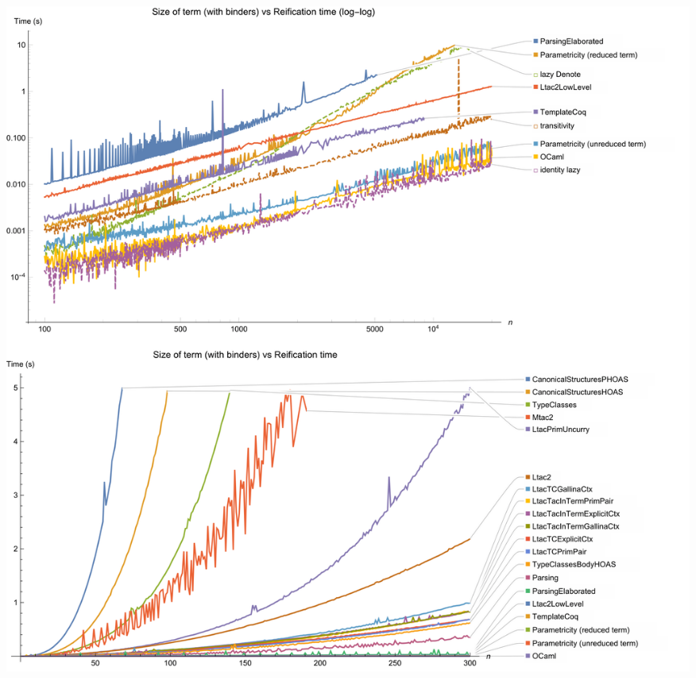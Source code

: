 ![Size of term (with binders) vs Reification time (log-log)](./graphs/actual-reif-with-binders-log-log-subset.png)

![Size of term (with binders) vs Reification time](./graphs/actual-reif-with-binders.png)

